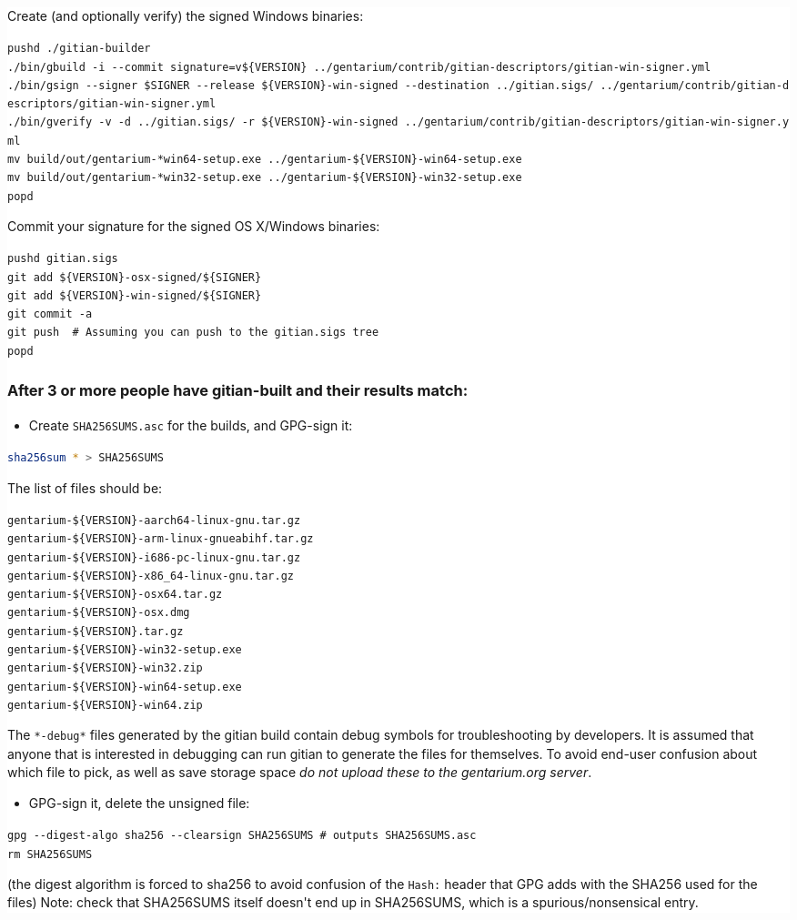 Create (and optionally verify) the signed Windows binaries:

    pushd ./gitian-builder
    ./bin/gbuild -i --commit signature=v${VERSION} ../gentarium/contrib/gitian-descriptors/gitian-win-signer.yml
    ./bin/gsign --signer $SIGNER --release ${VERSION}-win-signed --destination ../gitian.sigs/ ../gentarium/contrib/gitian-descriptors/gitian-win-signer.yml
    ./bin/gverify -v -d ../gitian.sigs/ -r ${VERSION}-win-signed ../gentarium/contrib/gitian-descriptors/gitian-win-signer.yml
    mv build/out/gentarium-*win64-setup.exe ../gentarium-${VERSION}-win64-setup.exe
    mv build/out/gentarium-*win32-setup.exe ../gentarium-${VERSION}-win32-setup.exe
    popd

Commit your signature for the signed OS X/Windows binaries:

    pushd gitian.sigs
    git add ${VERSION}-osx-signed/${SIGNER}
    git add ${VERSION}-win-signed/${SIGNER}
    git commit -a
    git push  # Assuming you can push to the gitian.sigs tree
    popd

### After 3 or more people have gitian-built and their results match:

- Create `SHA256SUMS.asc` for the builds, and GPG-sign it:

```bash
sha256sum * > SHA256SUMS
```

The list of files should be:
```
gentarium-${VERSION}-aarch64-linux-gnu.tar.gz
gentarium-${VERSION}-arm-linux-gnueabihf.tar.gz
gentarium-${VERSION}-i686-pc-linux-gnu.tar.gz
gentarium-${VERSION}-x86_64-linux-gnu.tar.gz
gentarium-${VERSION}-osx64.tar.gz
gentarium-${VERSION}-osx.dmg
gentarium-${VERSION}.tar.gz
gentarium-${VERSION}-win32-setup.exe
gentarium-${VERSION}-win32.zip
gentarium-${VERSION}-win64-setup.exe
gentarium-${VERSION}-win64.zip
```
The `*-debug*` files generated by the gitian build contain debug symbols
for troubleshooting by developers. It is assumed that anyone that is interested
in debugging can run gitian to generate the files for themselves. To avoid
end-user confusion about which file to pick, as well as save storage
space *do not upload these to the gentarium.org server*.

- GPG-sign it, delete the unsigned file:
```
gpg --digest-algo sha256 --clearsign SHA256SUMS # outputs SHA256SUMS.asc
rm SHA256SUMS
```
(the digest algorithm is forced to sha256 to avoid confusion of the `Hash:` header that GPG adds with the SHA256 used for the files)
Note: check that SHA256SUMS itself doesn't end up in SHA256SUMS, which is a spurious/nonsensical entry.
